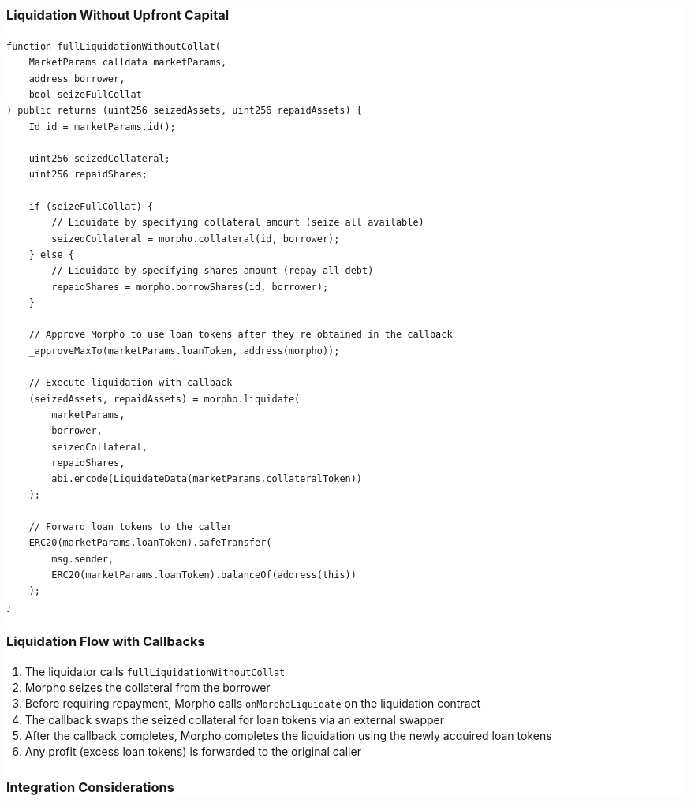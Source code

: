 ### Liquidation Without Upfront Capital

```solidity
function fullLiquidationWithoutCollat(
    MarketParams calldata marketParams,
    address borrower,
    bool seizeFullCollat
) public returns (uint256 seizedAssets, uint256 repaidAssets) {
    Id id = marketParams.id();
    
    uint256 seizedCollateral;
    uint256 repaidShares;
    
    if (seizeFullCollat) {
        // Liquidate by specifying collateral amount (seize all available)
        seizedCollateral = morpho.collateral(id, borrower);
    } else {
        // Liquidate by specifying shares amount (repay all debt)
        repaidShares = morpho.borrowShares(id, borrower);
    }
    
    // Approve Morpho to use loan tokens after they're obtained in the callback
    _approveMaxTo(marketParams.loanToken, address(morpho));
    
    // Execute liquidation with callback
    (seizedAssets, repaidAssets) = morpho.liquidate(
        marketParams,
        borrower,
        seizedCollateral,
        repaidShares,
        abi.encode(LiquidateData(marketParams.collateralToken))
    );
    
    // Forward loan tokens to the caller
    ERC20(marketParams.loanToken).safeTransfer(
        msg.sender,
        ERC20(marketParams.loanToken).balanceOf(address(this))
    );
}
```

### Liquidation Flow with Callbacks

1. The liquidator calls `fullLiquidationWithoutCollat`
2. Morpho seizes the collateral from the borrower
3. Before requiring repayment, Morpho calls `onMorphoLiquidate` on the liquidation contract
4. The callback swaps the seized collateral for loan tokens via an external swapper
5. After the callback completes, Morpho completes the liquidation using the newly acquired loan tokens
6. Any profit (excess loan tokens) is forwarded to the original caller

### Integration Considerations

